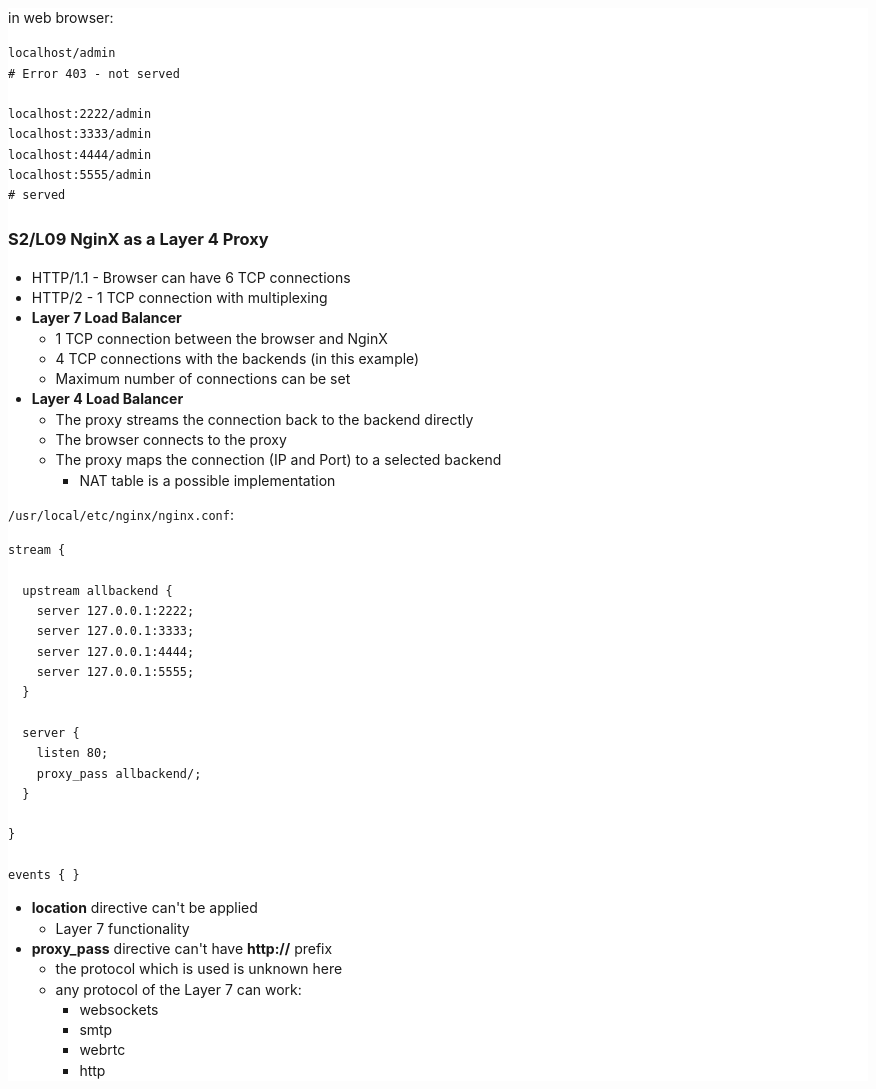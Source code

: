 in web browser:
```
localhost/admin
# Error 403 - not served

localhost:2222/admin
localhost:3333/admin
localhost:4444/admin
localhost:5555/admin
# served
```

### S2/L09 NginX as a Layer 4 Proxy

- HTTP/1.1 - Browser can have 6 TCP connections
- HTTP/2 - 1 TCP connection with multiplexing
- **Layer 7 Load Balancer**
  - 1 TCP connection between the browser and NginX
  - 4 TCP connections with the backends (in this example)
  - Maximum number of connections can be set
- **Layer 4 Load Balancer**
  - The proxy streams the connection back to the backend directly
  - The browser connects to the proxy
  - The proxy maps the connection (IP and Port) to a selected backend
    - NAT table is a possible implementation

`/usr/local/etc/nginx/nginx.conf`:
```
stream {

  upstream allbackend {
    server 127.0.0.1:2222;
    server 127.0.0.1:3333;
    server 127.0.0.1:4444;
    server 127.0.0.1:5555;
  }

  server {
    listen 80;
    proxy_pass allbackend/;
  }

}

events { }
```

- **location** directive can't be applied
  - Layer 7 functionality
- **proxy_pass** directive can't have **http://** prefix
  - the protocol which is used is unknown here
  - any protocol of the Layer 7 can work:
    - websockets
    - smtp
    - webrtc
    - http
